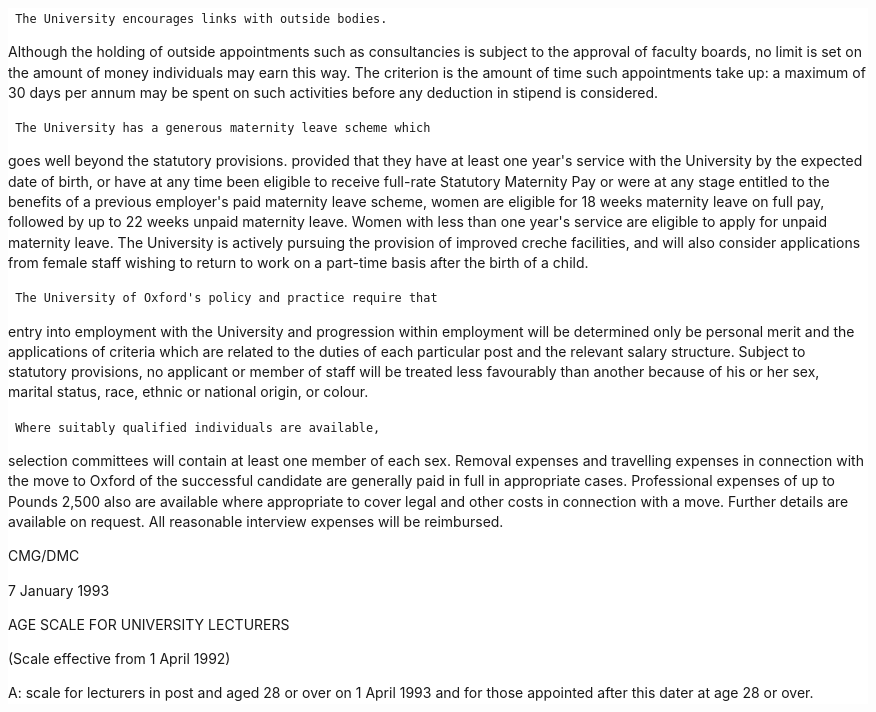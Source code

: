     The University encourages links with outside bodies. 
Although the holding of outside appointments such as
consultancies is subject to the approval of faculty boards, no
limit is set on the amount of money individuals may earn this
way.  The criterion is the amount of time such appointments take
up: a maximum of 30 days per annum may be spent on such
activities before any deduction in stipend is considered.

     The University has a generous maternity leave scheme which
goes well beyond the statutory provisions.  provided that they
have at least one year's service with the University by the
expected date of birth, or have at any time been eligible to
receive full-rate Statutory Maternity Pay or were at any stage
entitled to the benefits of a previous employer's paid maternity
leave scheme, women are eligible for 18 weeks maternity leave on
full pay, followed by up to 22 weeks unpaid maternity leave. 
Women with less than one year's service are eligible to apply for
unpaid maternity leave.  The University is actively pursuing the
provision of improved creche facilities, and will also consider
applications from female staff wishing to return to work on a
part-time basis after the birth of a child.

     The University of Oxford's policy and practice require that
entry into employment with the University and progression within
employment will be determined only be personal merit and the
applications of criteria which are related to the duties of each
particular post and the relevant salary structure.  Subject to
statutory provisions, no applicant or member of staff will be
treated less favourably than another because of his or her sex,
marital status, race, ethnic or national origin, or colour.

     Where suitably qualified individuals are available,
selection committees will contain at least one member of each
sex.
     Removal expenses and travelling expenses in connection with
the move to Oxford of the successful candidate are generally paid
in full in appropriate cases.  Professional expenses of up to
Pounds 2,500 also are available where appropriate to cover legal and
other costs in connection with a move.  Further details are
available on request.  All reasonable interview expenses will be
reimbursed.


CMG/DMC

7 January 1993

AGE SCALE FOR UNIVERSITY LECTURERS

(Scale effective from 1 April 1992)


A: scale for lecturers in post and aged 28 or over on 1 April
  1993 and for those appointed after this dater at age 28 or
  over.
